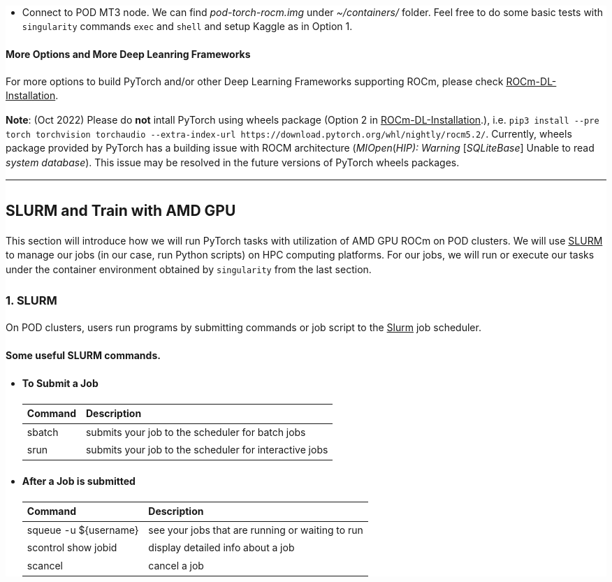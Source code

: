 *   Connect to POD MT3 node. We can find *pod-torch-rocm.img* under *~/containers/* folder. Feel free to do some basic tests with `singularity` commands `exec` and `shell` and setup Kaggle as in Option 1.

    

#### More Options and More Deep Leanring Frameworks

For more options to build PyTorch and/or other Deep Learning Frameworks supporting ROCm, please check  [ROCm-DL-Installation](https://docs.amd.com/bundle/ROCm-Deep-Learning-Guide-v5.3/page/Frameworks_Installation.html). 

**Note**: (Oct 2022) Please do **not** intall PyTorch using wheels package (Option 2 in [ROCm-DL-Installation](https://docs.amd.com/bundle/ROCm-Deep-Learning-Guide-v5.3/page/Frameworks_Installation.html).), i.e. `pip3 install --pre torch torchvision torchaudio --extra-index-url https://download.pytorch.org/whl/nightly/rocm5.2/`. Currently, wheels package provided by PyTorch has a building issue with ROCM architecture (*MIOpen*(*HIP): Warning* [*SQLiteBase*] Unable to read *system database*). This issue may be resolved in the future versions of PyTorch wheels packages.





------





## SLURM and Train with AMD GPU

This section will introduce how we will run PyTorch tasks with utilization of AMD GPU ROCm on POD clusters. We will use [SLURM](https://slurm.schedmd.com/documentation.html) to manage our jobs (in our case, run Python scripts) on HPC computing platforms. For our jobs, we will run or execute our tasks under the container environment obtained by `singularity` from the last section.



### 1. SLURM

On POD clusters, users run programs by submitting commands or job script to the [Slurm](https://www.schedmd.com/) job scheduler. 

#### Some useful SLURM commands.

*   #### To Submit a Job

    | Command | Description                                            |
    | ------- | ------------------------------------------------------ |
    | sbatch  | submits your job to the scheduler for batch jobs       |
    | srun    | submits your job to the scheduler for interactive jobs |

*   ####  After a Job is submitted

    | Command                     | Description                                      |
    | --------------------------- | ------------------------------------------------ |
    | squeue -u ${username}       | see your jobs that are running or waiting to run |
    | scontrol show jobid <jobid> | display detailed info about a job                |
    | scancel <jobid>             | cancel a job                                     |
